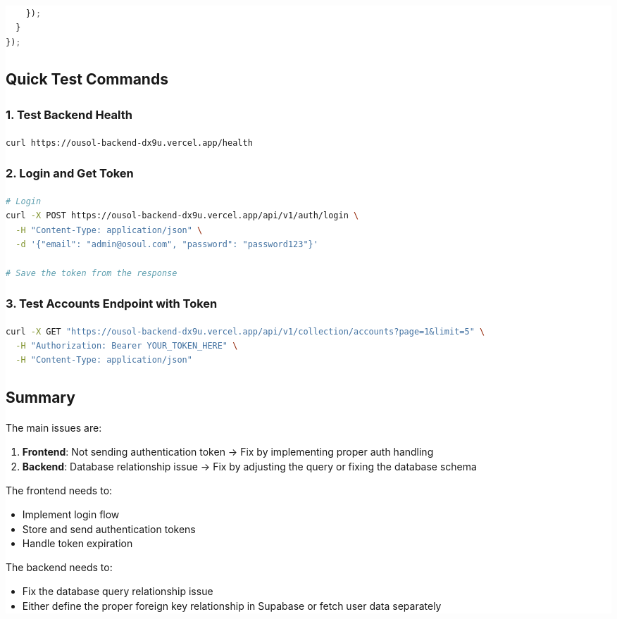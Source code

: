 ```javascript
    });
  }
});
```

## Quick Test Commands

### 1. Test Backend Health
```bash
curl https://ousol-backend-dx9u.vercel.app/health
```

### 2. Login and Get Token
```bash
# Login
curl -X POST https://ousol-backend-dx9u.vercel.app/api/v1/auth/login \
  -H "Content-Type: application/json" \
  -d '{"email": "admin@osoul.com", "password": "password123"}'

# Save the token from the response
```

### 3. Test Accounts Endpoint with Token
```bash
curl -X GET "https://ousol-backend-dx9u.vercel.app/api/v1/collection/accounts?page=1&limit=5" \
  -H "Authorization: Bearer YOUR_TOKEN_HERE" \
  -H "Content-Type: application/json"
```

## Summary

The main issues are:
1. **Frontend**: Not sending authentication token → Fix by implementing proper auth handling
2. **Backend**: Database relationship issue → Fix by adjusting the query or fixing the database schema

The frontend needs to:
- Implement login flow
- Store and send authentication tokens
- Handle token expiration

The backend needs to:
- Fix the database query relationship issue
- Either define the proper foreign key relationship in Supabase or fetch user data separately